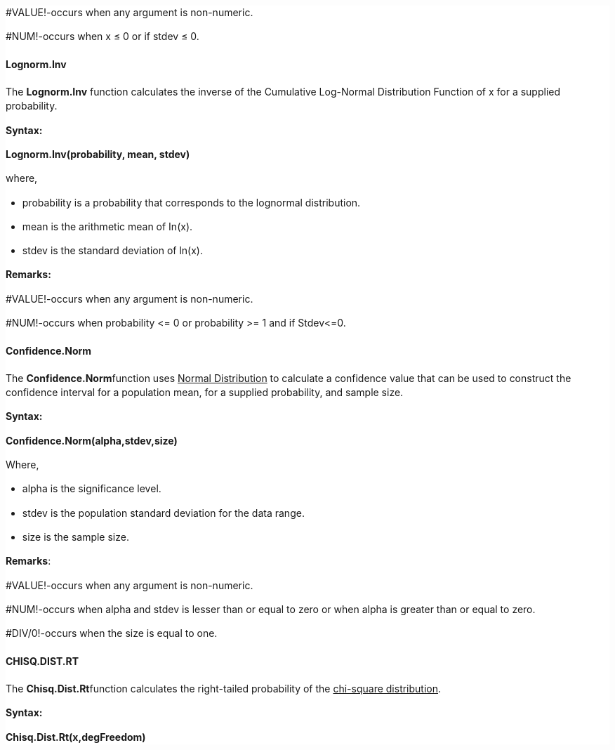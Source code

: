 #VALUE!-occurs when any argument is non-numeric.

#NUM!-occurs when x ≤ 0 or if stdev ≤ 0.

#### Lognorm.Inv

The **Lognorm.Inv** function calculates the inverse of the Cumulative Log-Normal Distribution Function of x for a supplied probability.

**Syntax:**

**Lognorm.Inv(probability, mean, stdev)**

where,

* probability is a probability that corresponds to the lognormal distribution.

* mean is the arithmetic mean of In(x).

* stdev is the standard deviation of ln(x).

**Remarks:**

#VALUE!-occurs when any argument is non-numeric.

#NUM!-occurs when probability &lt;= 0 or probability &gt;= 1 and if Stdev<=0.

#### Confidence.Norm

The **Confidence.Norm**function uses [Normal Distribution](http://en.wikipedia.org/wiki/Normal_distribution) to calculate a confidence value that can be used to construct the confidence interval for a population mean, for a supplied probability, and sample size.

**Syntax:**

**Confidence.Norm(alpha,stdev,size)**

Where,

* alpha is the significance level.

* stdev is the population standard deviation for the data range.

* size is the sample size. 

**Remarks**:

#VALUE!-occurs when any argument is non-numeric.

#NUM!-occurs when alpha and stdev is lesser than or equal to zero or when alpha is greater than or equal to zero.

#DIV/0!-occurs when the size is equal to one.

#### CHISQ.DIST.RT

The **Chisq.Dist.Rt**function calculates the right-tailed probability of the [chi-square distribution](http://en.wikipedia.org/wiki/Chi-square_distribution).

**Syntax:**

**Chisq.Dist.Rt(x,degFreedom)**

